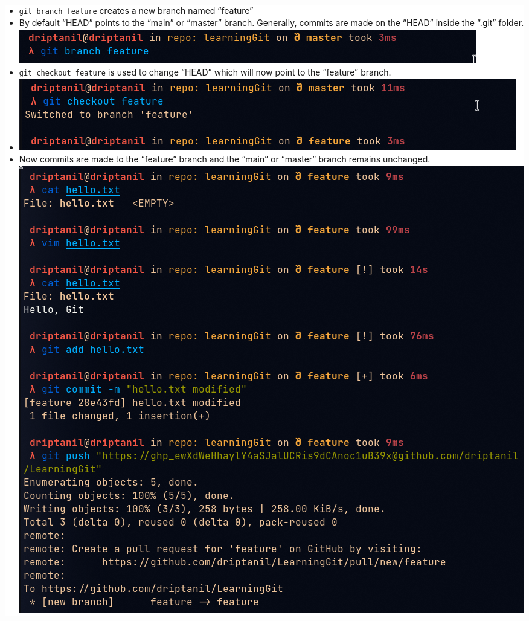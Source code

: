 - `git branch feature` creates a new branch named “feature”
- By default “HEAD” points to the “main” or “master” branch. Generally, commits are made on the “HEAD” inside the “.git” folder.
![700](git19.png)
- `git checkout feature` is used to change “HEAD” which will now point to the “feature” branch.
- ![700](git20.png)
- Now commits are made to the “feature” branch and the “main” or “master” branch remains unchanged.
![700](git21.png)